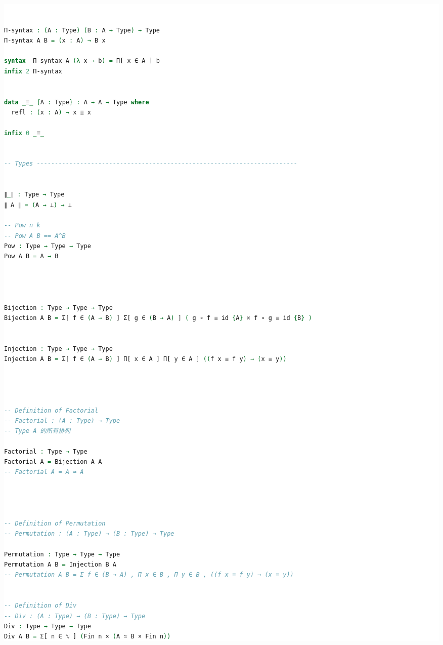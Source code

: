 ```agda


Π-syntax : (A : Type) (B : A → Type) → Type
Π-syntax A B = (x : A) → B x

syntax  Π-syntax A (λ x → b) = Π[ x ∈ A ] b
infix 2 Π-syntax


data _≣_ {A : Type} : A → A → Type where
  refl : (x : A) → x ≣ x

infix 0 _≣_ 


-- Types ------------------------------------------------------------------------


∥_∥ : Type → Type
∥ A ∥ = (A → ⊥) → ⊥

-- Pow n k
-- Pow A B == A^B
Pow : Type → Type → Type
Pow A B = A → B




Bijection : Type → Type → Type
Bijection A B = Σ[ f ∈ (A → B) ] Σ[ g ∈ (B → A) ] ( g ∘ f ≡ id {A} × f ∘ g ≡ id {B} ) 


Injection : Type → Type → Type
Injection A B = Σ[ f ∈ (A → B) ] Π[ x ∈ A ] Π[ y ∈ A ] ((f x ≡ f y) → (x ≡ y))




-- Definition of Factorial 
-- Factorial : (A : Type) → Type
-- Type A 的所有排列

Factorial : Type → Type
Factorial A = Bijection A A
-- Factorial A = A ≃ A




-- Definition of Permutation
-- Permutation : (A : Type) → (B : Type) → Type

Permutation : Type → Type → Type
Permutation A B = Injection B A
-- Permutation A B = Σ f ∈ (B → A) , Π x ∈ B , Π y ∈ B , ((f x ≡ f y) → (x ≡ y))


-- Definition of Div
-- Div : (A : Type) → (B : Type) → Type
Div : Type → Type → Type
Div A B = Σ[ n ∈ ℕ ] (Fin n × (A ≃ B × Fin n))

```